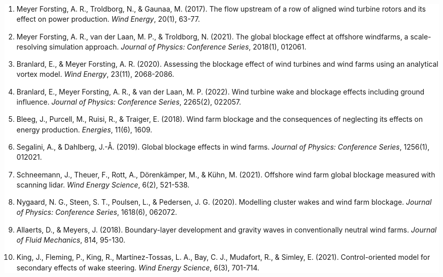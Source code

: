 1. Meyer Forsting, A. R., Troldborg, N., & Gaunaa, M. (2017). The flow upstream of a row of aligned wind turbine rotors and its effect on power production. *Wind Energy*, 20(1), 63-77.

2. Meyer Forsting, A. R., van der Laan, M. P., & Troldborg, N. (2021). The global blockage effect at offshore windfarms, a scale-resolving simulation approach. *Journal of Physics: Conference Series*, 2018(1), 012061.

3. Branlard, E., & Meyer Forsting, A. R. (2020). Assessing the blockage effect of wind turbines and wind farms using an analytical vortex model. *Wind Energy*, 23(11), 2068-2086.

4. Branlard, E., Meyer Forsting, A. R., & van der Laan, M. P. (2022). Wind turbine wake and blockage effects including ground influence. *Journal of Physics: Conference Series*, 2265(2), 022057.

5. Bleeg, J., Purcell, M., Ruisi, R., & Traiger, E. (2018). Wind farm blockage and the consequences of neglecting its effects on energy production. *Energies*, 11(6), 1609.

6. Segalini, A., & Dahlberg, J.-Å. (2019). Global blockage effects in wind farms. *Journal of Physics: Conference Series*, 1256(1), 012021.

7. Schneemann, J., Theuer, F., Rott, A., Dörenkämper, M., & Kühn, M. (2021). Offshore wind farm global blockage measured with scanning lidar. *Wind Energy Science*, 6(2), 521-538.

8. Nygaard, N. G., Steen, S. T., Poulsen, L., & Pedersen, J. G. (2020). Modelling cluster wakes and wind farm blockage. *Journal of Physics: Conference Series*, 1618(6), 062072.

9. Allaerts, D., & Meyers, J. (2018). Boundary-layer development and gravity waves in conventionally neutral wind farms. *Journal of Fluid Mechanics*, 814, 95-130.

10. King, J., Fleming, P., King, R., Martínez-Tossas, L. A., Bay, C. J., Mudafort, R., & Simley, E. (2021). Control-oriented model for secondary effects of wake steering. *Wind Energy Science*, 6(3), 701-714.
